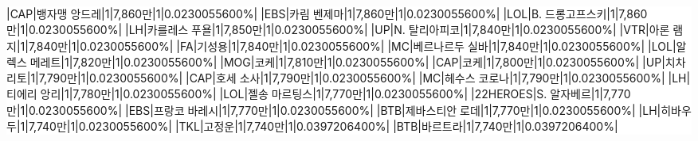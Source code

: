 |CAP|뱅자맹 앙드레|1|7,860만|1|0.0230055600%|
|EBS|카림 벤제마|1|7,860만|1|0.0230055600%|
|LOL|B. 드롱고프스키|1|7,860만|1|0.0230055600%|
|LH|카를레스 푸욜|1|7,850만|1|0.0230055600%|
|UP|N. 탈리아피코|1|7,840만|1|0.0230055600%|
|VTR|아론 램지|1|7,840만|1|0.0230055600%|
|FA|기성용|1|7,840만|1|0.0230055600%|
|MC|베르나르두 실바|1|7,840만|1|0.0230055600%|
|LOL|알렉스 메레트|1|7,820만|1|0.0230055600%|
|MOG|코케|1|7,810만|1|0.0230055600%|
|CAP|코케|1|7,800만|1|0.0230055600%|
|UP|치차리토|1|7,790만|1|0.0230055600%|
|CAP|호세 소사|1|7,790만|1|0.0230055600%|
|MC|헤수스 코로나|1|7,790만|1|0.0230055600%|
|LH|티에리 앙리|1|7,780만|1|0.0230055600%|
|LOL|젤송 마르팅스|1|7,770만|1|0.0230055600%|
|22HEROES|S. 알자베르|1|7,770만|1|0.0230055600%|
|EBS|프랑코 바레시|1|7,770만|1|0.0230055600%|
|BTB|제바스티안 로데|1|7,770만|1|0.0230055600%|
|LH|히바우두|1|7,740만|1|0.0230055600%|
|TKL|고정운|1|7,740만|1|0.0397206400%|
|BTB|바르트라|1|7,740만|1|0.0397206400%|
